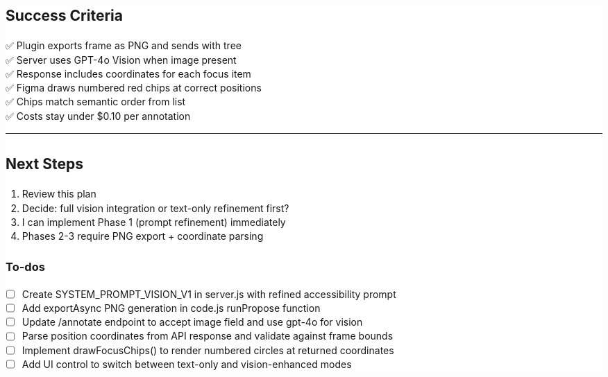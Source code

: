 
## Success Criteria

✅ Plugin exports frame as PNG and sends with tree  
✅ Server uses GPT-4o Vision when image present  
✅ Response includes coordinates for each focus item  
✅ Figma draws numbered red chips at correct positions  
✅ Chips match semantic order from list  
✅ Costs stay under $0.10 per annotation

---

## Next Steps

1. Review this plan
2. Decide: full vision integration or text-only refinement first?
3. I can implement Phase 1 (prompt refinement) immediately
4. Phases 2-3 require PNG export + coordinate parsing

### To-dos

- [ ] Create SYSTEM_PROMPT_VISION_V1 in server.js with refined accessibility prompt
- [ ] Add exportAsync PNG generation in code.js runPropose function
- [ ] Update /annotate endpoint to accept image field and use gpt-4o for vision
- [ ] Parse position coordinates from API response and validate against frame bounds
- [ ] Implement drawFocusChips() to render numbered circles at returned coordinates
- [ ] Add UI control to switch between text-only and vision-enhanced modes